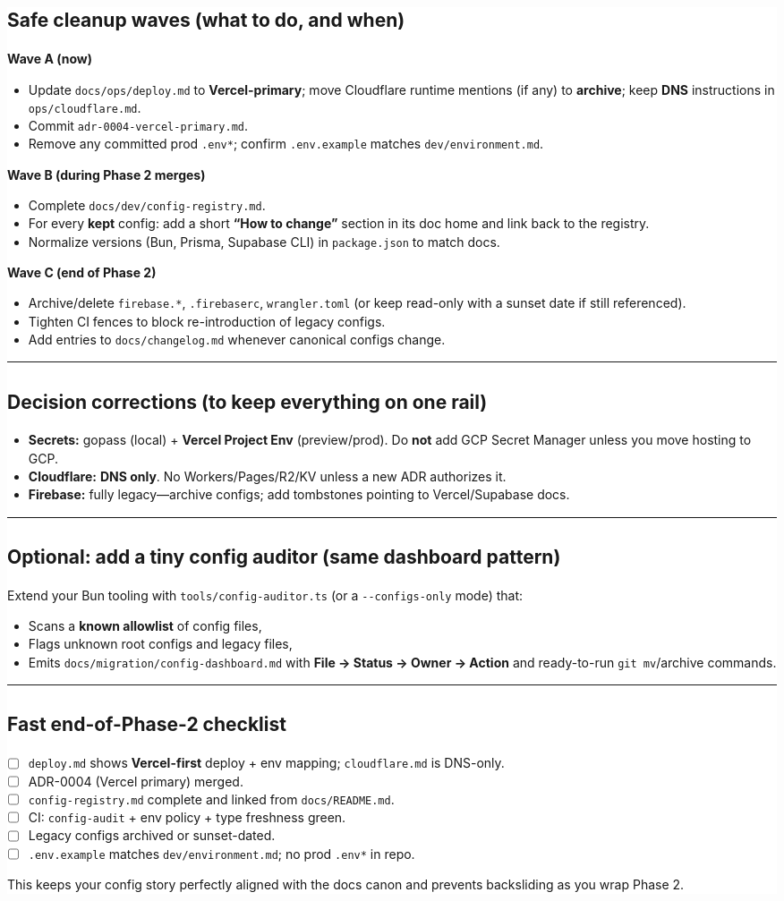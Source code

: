 
## Safe cleanup waves (what to do, and when)

**Wave A (now)**

* Update `docs/ops/deploy.md` to **Vercel-primary**; move Cloudflare runtime mentions (if any) to **archive**; keep **DNS** instructions in `ops/cloudflare.md`.
* Commit `adr-0004-vercel-primary.md`.
* Remove any committed prod `.env*`; confirm `.env.example` matches `dev/environment.md`.

**Wave B (during Phase 2 merges)**

* Complete `docs/dev/config-registry.md`.
* For every **kept** config: add a short **“How to change”** section in its doc home and link back to the registry.
* Normalize versions (Bun, Prisma, Supabase CLI) in `package.json` to match docs.

**Wave C (end of Phase 2)**

* Archive/delete `firebase.*`, `.firebaserc`, `wrangler.toml` (or keep read-only with a sunset date if still referenced).
* Tighten CI fences to block re-introduction of legacy configs.
* Add entries to `docs/changelog.md` whenever canonical configs change.

---

## Decision corrections (to keep everything on one rail)

* **Secrets:** gopass (local) + **Vercel Project Env** (preview/prod). Do **not** add GCP Secret Manager unless you move hosting to GCP.
* **Cloudflare:** **DNS only**. No Workers/Pages/R2/KV unless a new ADR authorizes it.
* **Firebase:** fully legacy—archive configs; add tombstones pointing to Vercel/Supabase docs.

---

## Optional: add a tiny config auditor (same dashboard pattern)

Extend your Bun tooling with `tools/config-auditor.ts` (or a `--configs-only` mode) that:

* Scans a **known allowlist** of config files,
* Flags unknown root configs and legacy files,
* Emits `docs/migration/config-dashboard.md` with **File → Status → Owner → Action** and ready-to-run `git mv`/archive commands.

---

## Fast end-of-Phase-2 checklist

* [ ] `deploy.md` shows **Vercel-first** deploy + env mapping; `cloudflare.md` is DNS-only.
* [ ] ADR-0004 (Vercel primary) merged.
* [ ] `config-registry.md` complete and linked from `docs/README.md`.
* [ ] CI: `config-audit` + env policy + type freshness green.
* [ ] Legacy configs archived or sunset-dated.
* [ ] `.env.example` matches `dev/environment.md`; no prod `.env*` in repo.

This keeps your config story perfectly aligned with the docs canon and prevents backsliding as you wrap Phase 2.
